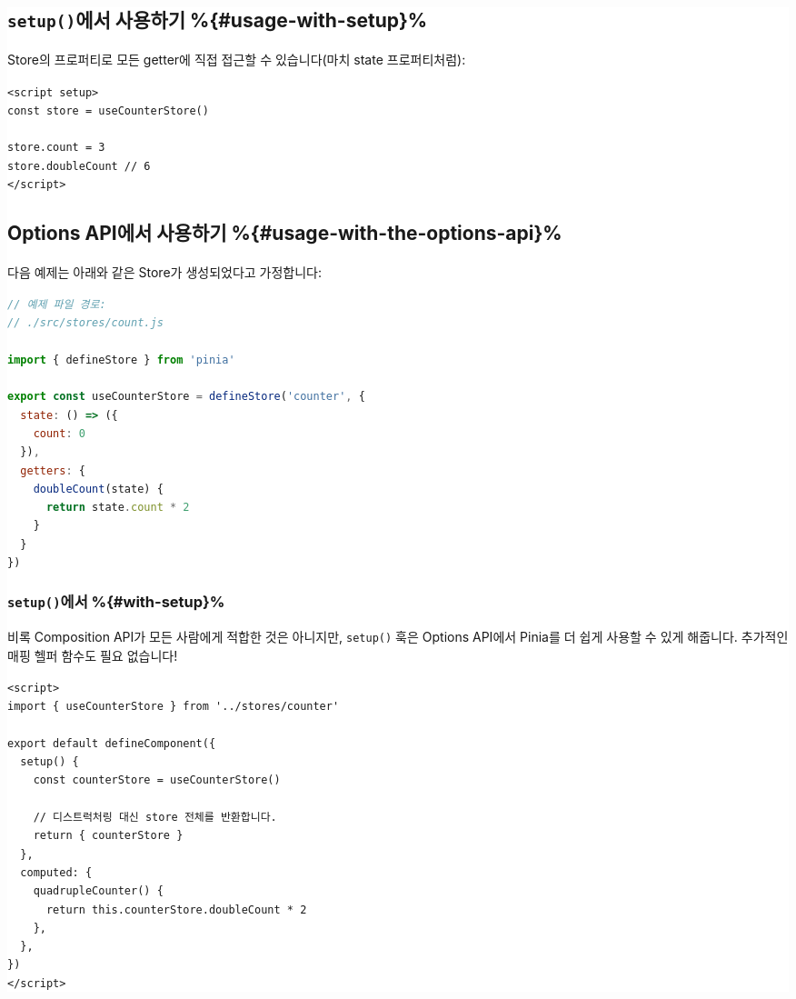## `setup()`에서 사용하기 %{#usage-with-setup}%

Store의 프로퍼티로 모든 getter에 직접 접근할 수 있습니다(마치 state 프로퍼티처럼):

```vue
<script setup>
const store = useCounterStore()

store.count = 3
store.doubleCount // 6
</script>
```

## Options API에서 사용하기 %{#usage-with-the-options-api}%

<VueSchoolLink
  href="https://vueschool.io/lessons/access-pinia-getters-in-the-options-api"
  title="Access Pinia Getters via the Options API"
/>

다음 예제는 아래와 같은 Store가 생성되었다고 가정합니다:

```js
// 예제 파일 경로:
// ./src/stores/count.js

import { defineStore } from 'pinia'

export const useCounterStore = defineStore('counter', {
  state: () => ({
    count: 0
  }),
  getters: {
    doubleCount(state) {
      return state.count * 2
    }
  }
})
```

### `setup()`에서 %{#with-setup}%

비록 Composition API가 모든 사람에게 적합한 것은 아니지만, `setup()` 훅은 Options API에서 Pinia를 더 쉽게 사용할 수 있게 해줍니다. 추가적인 매핑 헬퍼 함수도 필요 없습니다!

```vue
<script>
import { useCounterStore } from '../stores/counter'

export default defineComponent({
  setup() {
    const counterStore = useCounterStore()

    // 디스트럭처링 대신 store 전체를 반환합니다.
    return { counterStore }
  },
  computed: {
    quadrupleCounter() {
      return this.counterStore.doubleCount * 2
    },
  },
})
</script>
```
